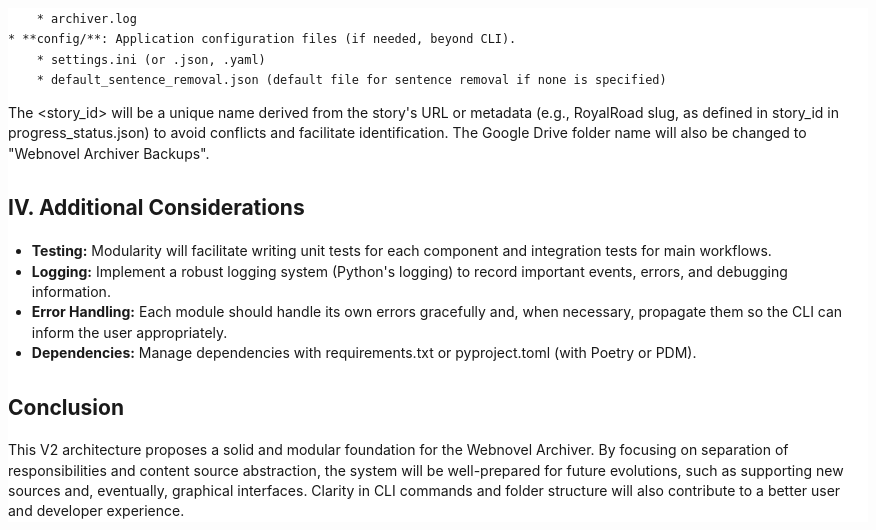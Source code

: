         * archiver.log
    * **config/**: Application configuration files (if needed, beyond CLI).
        * settings.ini (or .json, .yaml)
        * default_sentence_removal.json (default file for sentence removal if none is specified)

The &lt;story_id> will be a unique name derived from the story's URL or metadata (e.g., RoyalRoad slug, as defined in story_id in progress_status.json) to avoid conflicts and facilitate identification. The Google Drive folder name will also be changed to "Webnovel Archiver Backups".


## **IV. Additional Considerations**



* **Testing:** Modularity will facilitate writing unit tests for each component and integration tests for main workflows.
* **Logging:** Implement a robust logging system (Python's logging) to record important events, errors, and debugging information.
* **Error Handling:** Each module should handle its own errors gracefully and, when necessary, propagate them so the CLI can inform the user appropriately.
* **Dependencies:** Manage dependencies with requirements.txt or pyproject.toml (with Poetry or PDM).


## **Conclusion**

This V2 architecture proposes a solid and modular foundation for the Webnovel Archiver. By focusing on separation of responsibilities and content source abstraction, the system will be well-prepared for future evolutions, such as supporting new sources and, eventually, graphical interfaces. Clarity in CLI commands and folder structure will also contribute to a better user and developer experience.
